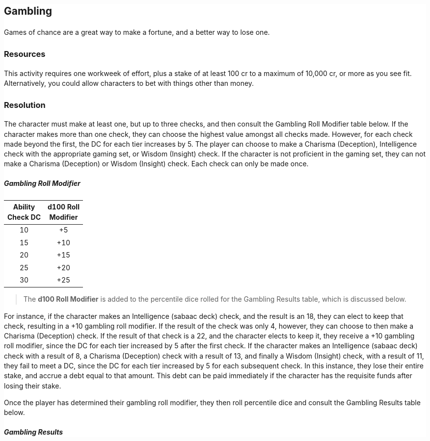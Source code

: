 



## Gambling
Games of chance are a great way to make a fortune, and a better way to lose one.

### Resources
This activity requires one workweek of effort, plus a stake of at least 100 cr to a maximum of 10,000 cr, or more as you see fit. Alternatively, you could allow characters to bet with things other than money.

### Resolution
The character must make at least one, but up to three checks, and then consult the Gambling Roll Modifier table below. If the character makes more than one check, they can choose the highest value amongst all checks made. However, for each check made beyond the first, the DC for each tier increases by 5. The player can choose to make a Charisma (Deception), Intelligence check with the appropriate gaming set, or Wisdom (Insight) check. If the character is not proficient in the gaming set, they can not make a Charisma (Deception) or Wisdom (Insight) check. Each check can only be made once.

##### Gambling Roll Modifier

|Ability <br>Check DC|d100 Roll<br> Modifier|
|:--:|:--:|
|10|+5|
|15|+10|
|20|+15|
|25|+20|
|30|+25|

> The **d100 Roll Modifier** is added to the percentile dice rolled for the Gambling Results table, which is discussed below.

For instance, if the character makes an Intelligence (sabaac deck) check, and the result is an 18, they can elect to keep that check, resulting in a +10 gambling roll modifier. If the result of the check was only 4, however, they can choose to then make a Charisma (Deception) check. If the result of that check is a 22, and the character elects to keep it, they receive a +10 gambling roll modifier, since the DC for each tier increased by 5 after the first check. If the character makes an Intelligence (sabaac deck) check with a result of 8, a Charisma (Deception) check with a result of 13, and finally a Wisdom (Insight) check, with a result of 11, they fail to meet a DC, since the DC for each tier increased by 5 for each subsequent check. In this instance, they lose their entire stake, and accrue a debt equal to that amount. This debt can be paid immediately if the character has the requisite funds after losing their stake.

Once the player has determined their gambling roll modifier, they then roll percentile dice and consult the Gambling Results table below.





##### Gambling Results

